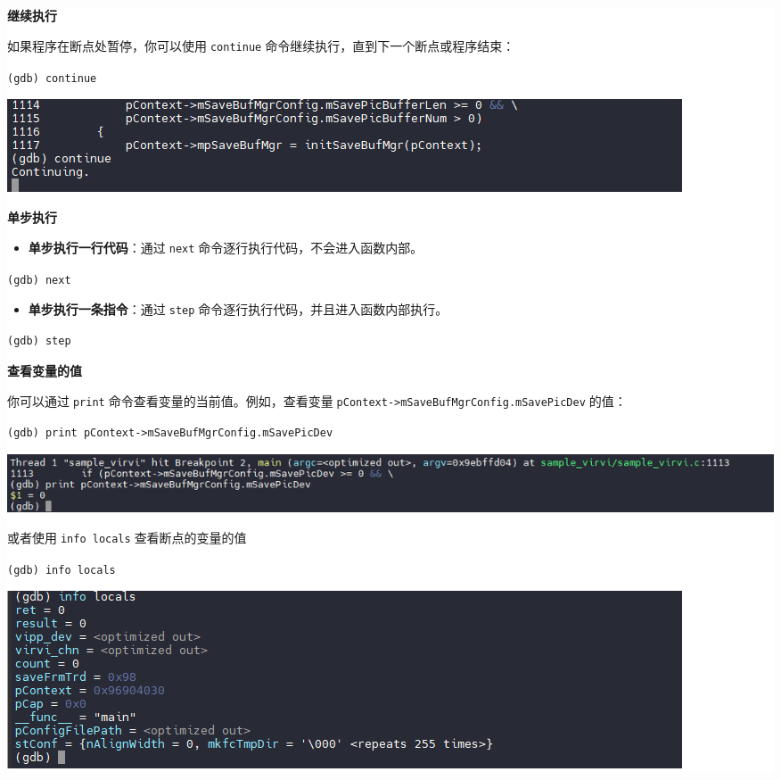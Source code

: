 **继续执行**

如果程序在断点处暂停，你可以使用 `continue` 命令继续执行，直到下一个断点或程序结束：

```text
(gdb) continue
```

![image-20241125201909350](images/image-20241125201909350.png)

**单步执行**

- **单步执行一行代码**：通过 `next` 命令逐行执行代码，不会进入函数内部。

```text
(gdb) next
```

- **单步执行一条指令**：通过 `step` 命令逐行执行代码，并且进入函数内部执行。

```text
(gdb) step
```

**查看变量的值**

你可以通过 `print` 命令查看变量的当前值。例如，查看变量 `pContext->mSaveBufMgrConfig.mSavePicDev` 的值：

```text
(gdb) print pContext->mSaveBufMgrConfig.mSavePicDev
```

![image-20241125201944333](images/image-20241125201944333-a0a88e97fcc610e877857374720b6133.png)

或者使用 `info locals` 查看断点的变量的值

```text
(gdb) info locals
```

![image-20241125201956546](images/image-20241125201956546-d68bd5599e543ad0871d6494218a709b.png)
